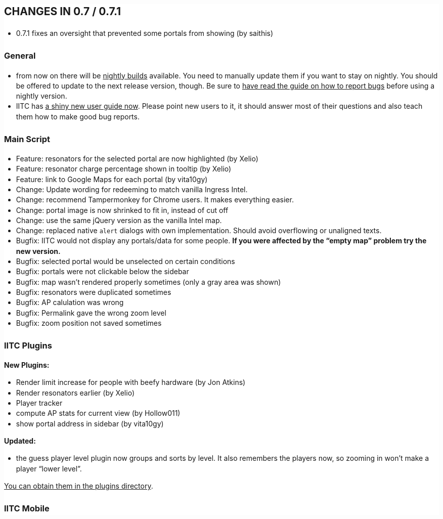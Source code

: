 
CHANGES IN 0.7 / 0.7.1
----------------------

- 0.7.1 fixes an oversight that prevented some portals from showing (by saithis)

### General
- from now on there will be [nightly builds](https://iitc.jonatkins.com/iitc-nightly/) available. You need to manually update them if you want to stay on nightly. You should be offered to update to the next release version, though. Be sure to [have read the guide on how to report bugs](https://github.com/jonatkins/ingress-intel-total-conversion/blob/gh-pages/HACKING.md#how-do-i-report-bugs) before using a nightly version.
- IITC has [a shiny new user guide now](https://github.com/jonatkins/ingress-intel-total-conversion/blob/gh-pages/USERGUIDE.md). Please point new users to it, it should answer most of their questions and also teach them how to make good bug reports.

### Main Script
- Feature: resonators for the selected portal are now highlighted (by Xelio)
- Feature: resonator charge percentage shown in tooltip (by Xelio)
- Feature: link to Google Maps for each portal (by vita10gy)
- Change: Update wording for redeeming to match vanilla Ingress Intel.
- Change: recommend Tampermonkey for Chrome users. It makes everything easier.
- Change: portal image is now shrinked to fit in, instead of cut off
- Change: use the same jQuery version as the vanilla Intel map.
- Change: replaced native `alert` dialogs with own implementation. Should avoid overflowing or unaligned texts.
- Bugfix: IITC would not display any portals/data for some people. **If you were affected by the “empty map” problem try the new version.**
- Bugfix: selected portal would be unselected on certain conditions
- Bugfix: portals were not clickable below the sidebar
- Bugfix: map wasn’t rendered properly sometimes (only a gray area was shown)
- Bugfix: resonators were duplicated sometimes
- Bugfix: AP calulation was wrong
- Bugfix: Permalink gave the wrong zoom level
- Bugfix: zoom position not saved sometimes

### IITC Plugins

**New Plugins:**
- Render limit increase for people with beefy hardware (by Jon Atkins)
- Render resonators earlier (by Xelio)
- Player tracker
- compute AP stats for current view (by Hollow011)
- show portal address in sidebar (by vita10gy)

**Updated:**
- the guess player level plugin now groups and sorts by level. It also remembers the players now, so zooming in won’t make a player “lower level”.

[You can obtain them in the plugins directory](https://github.com/jonatkins/ingress-intel-total-conversion/tree/gh-pages/plugins#readme).

### IITC Mobile
